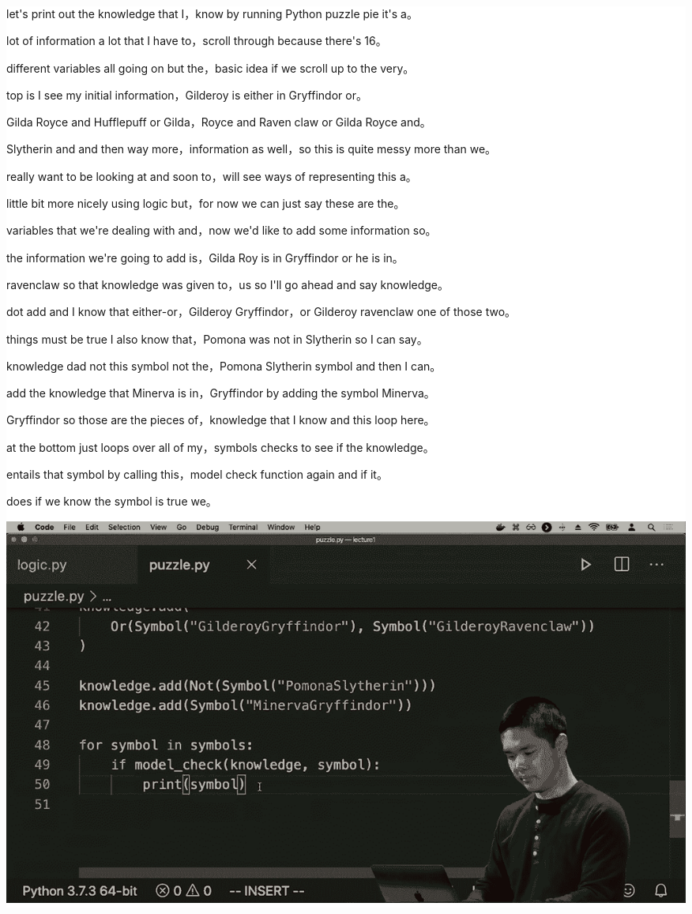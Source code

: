 let's print out the knowledge that I，know by running Python puzzle pie it's a。

lot of information a lot that I have to，scroll through because there's 16。

different variables all going on but the，basic idea if we scroll up to the very。

top is I see my initial information，Gilderoy is either in Gryffindor or。

Gilda Royce and Hufflepuff or Gilda，Royce and Raven claw or Gilda Royce and。

Slytherin and and then way more，information as well，so this is quite messy more than we。

really want to be looking at and soon to，will see ways of representing this a。

little bit more nicely using logic but，for now we can just say these are the。

variables that we're dealing with and，now we'd like to add some information so。

the information we're going to add is，Gilda Roy is in Gryffindor or he is in。

ravenclaw so that knowledge was given to，us so I'll go ahead and say knowledge。

dot add and I know that either-or，Gilderoy Gryffindor，or Gilderoy ravenclaw one of those two。

things must be true I also know that，Pomona was not in Slytherin so I can say。

knowledge dad not this symbol not the，Pomona Slytherin symbol and then I can。

add the knowledge that Minerva is in，Gryffindor by adding the symbol Minerva。

Gryffindor so those are the pieces of，knowledge that I know and this loop here。

at the bottom just loops over all of my，symbols checks to see if the knowledge。

entails that symbol by calling this，model check function again and if it。

does if we know the symbol is true we。

![](img/d5852528561221d5a7428c4dd6167742_61.png)
